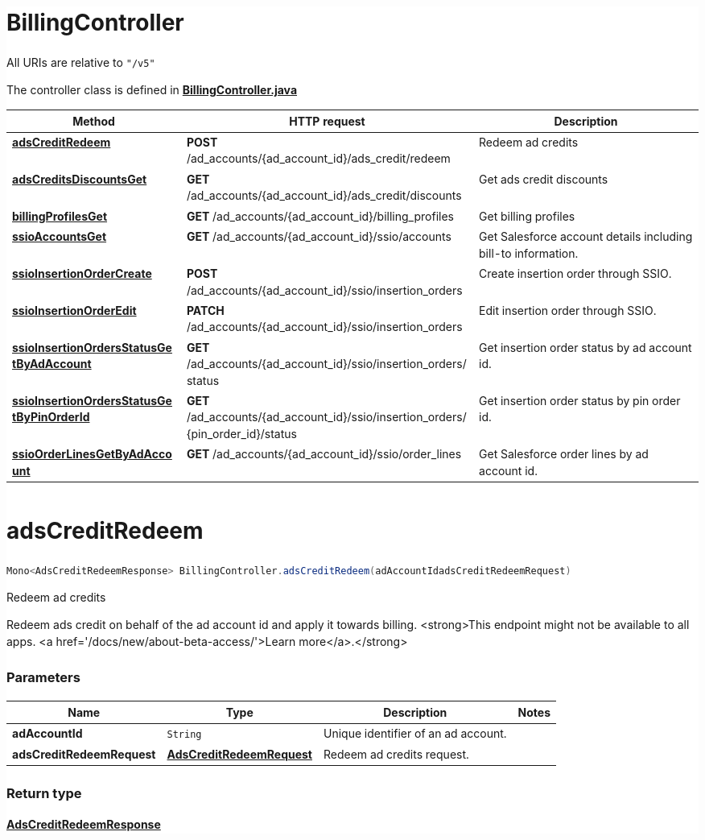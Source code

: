 # BillingController

All URIs are relative to `"/v5"`

The controller class is defined in **[BillingController.java](../../src/main/java/org/openapitools/controller/BillingController.java)**

Method | HTTP request | Description
------------- | ------------- | -------------
[**adsCreditRedeem**](#adsCreditRedeem) | **POST** /ad_accounts/{ad_account_id}/ads_credit/redeem | Redeem ad credits
[**adsCreditsDiscountsGet**](#adsCreditsDiscountsGet) | **GET** /ad_accounts/{ad_account_id}/ads_credit/discounts | Get ads credit discounts
[**billingProfilesGet**](#billingProfilesGet) | **GET** /ad_accounts/{ad_account_id}/billing_profiles | Get billing profiles
[**ssioAccountsGet**](#ssioAccountsGet) | **GET** /ad_accounts/{ad_account_id}/ssio/accounts | Get Salesforce account details including bill-to information.
[**ssioInsertionOrderCreate**](#ssioInsertionOrderCreate) | **POST** /ad_accounts/{ad_account_id}/ssio/insertion_orders | Create insertion order through SSIO.
[**ssioInsertionOrderEdit**](#ssioInsertionOrderEdit) | **PATCH** /ad_accounts/{ad_account_id}/ssio/insertion_orders | Edit insertion order through SSIO.
[**ssioInsertionOrdersStatusGetByAdAccount**](#ssioInsertionOrdersStatusGetByAdAccount) | **GET** /ad_accounts/{ad_account_id}/ssio/insertion_orders/status | Get insertion order status by ad account id.
[**ssioInsertionOrdersStatusGetByPinOrderId**](#ssioInsertionOrdersStatusGetByPinOrderId) | **GET** /ad_accounts/{ad_account_id}/ssio/insertion_orders/{pin_order_id}/status | Get insertion order status by pin order id.
[**ssioOrderLinesGetByAdAccount**](#ssioOrderLinesGetByAdAccount) | **GET** /ad_accounts/{ad_account_id}/ssio/order_lines | Get Salesforce order lines by ad account id.

<a id="adsCreditRedeem"></a>
# **adsCreditRedeem**
```java
Mono<AdsCreditRedeemResponse> BillingController.adsCreditRedeem(adAccountIdadsCreditRedeemRequest)
```

Redeem ad credits

Redeem ads credit on behalf of the ad account id and apply it towards billing.  &lt;strong&gt;This endpoint might not be available to all apps. &lt;a href&#x3D;&#39;/docs/new/about-beta-access/&#39;&gt;Learn more&lt;/a&gt;.&lt;/strong&gt;

### Parameters
Name | Type | Description  | Notes
------------- | ------------- | ------------- | -------------
**adAccountId** | `String` | Unique identifier of an ad account. |
**adsCreditRedeemRequest** | [**AdsCreditRedeemRequest**](../../docs/models/AdsCreditRedeemRequest.md) | Redeem ad credits request. |

### Return type
[**AdsCreditRedeemResponse**](../../docs/models/AdsCreditRedeemResponse.md)
